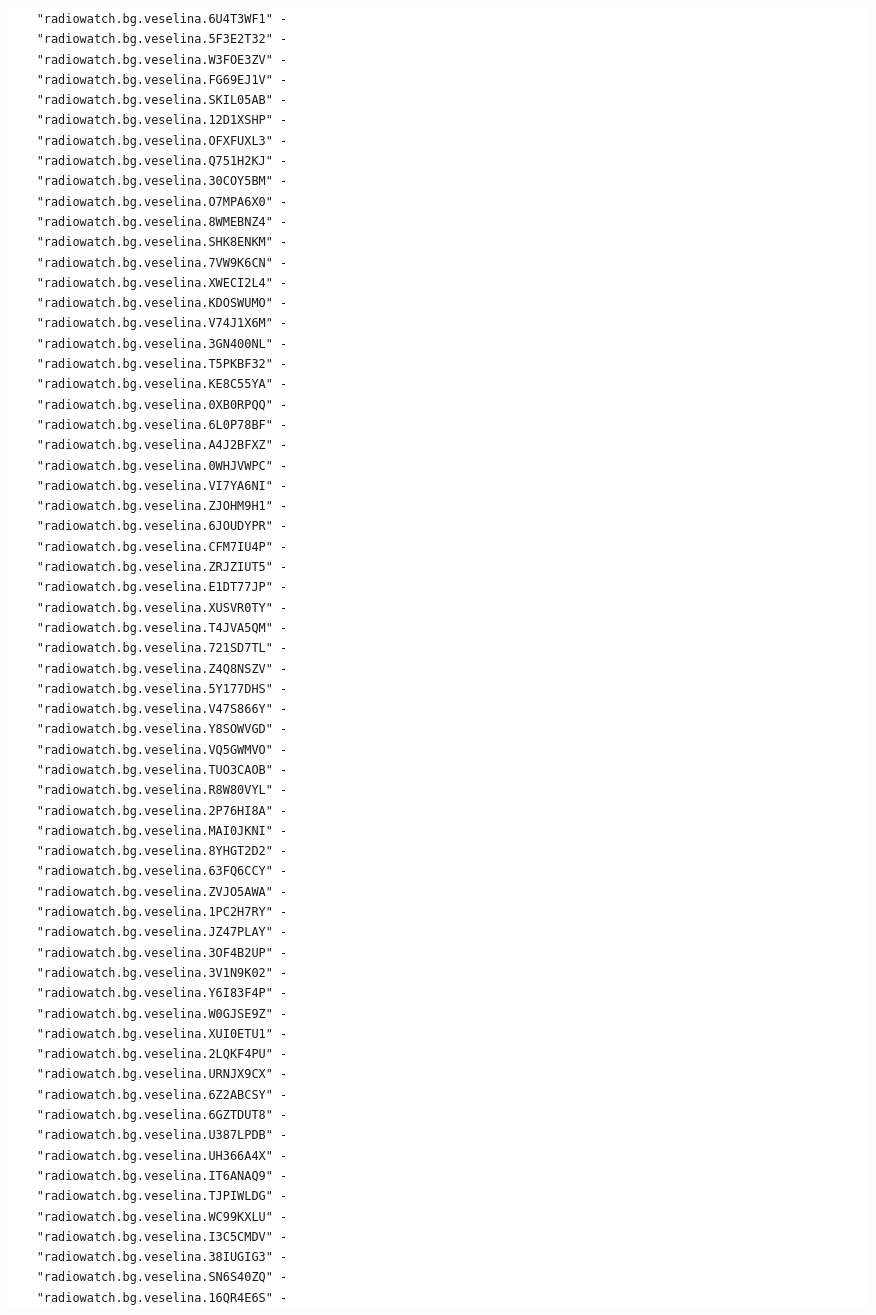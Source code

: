         "radiowatch.bg.veselina.6U4T3WF1" - 
        "radiowatch.bg.veselina.5F3E2T32" - 
        "radiowatch.bg.veselina.W3FOE3ZV" - 
        "radiowatch.bg.veselina.FG69EJ1V" - 
        "radiowatch.bg.veselina.SKIL05AB" - 
        "radiowatch.bg.veselina.12D1XSHP" - 
        "radiowatch.bg.veselina.OFXFUXL3" - 
        "radiowatch.bg.veselina.Q751H2KJ" - 
        "radiowatch.bg.veselina.30COY5BM" - 
        "radiowatch.bg.veselina.O7MPA6X0" - 
        "radiowatch.bg.veselina.8WMEBNZ4" - 
        "radiowatch.bg.veselina.SHK8ENKM" - 
        "radiowatch.bg.veselina.7VW9K6CN" - 
        "radiowatch.bg.veselina.XWECI2L4" - 
        "radiowatch.bg.veselina.KDOSWUMO" - 
        "radiowatch.bg.veselina.V74J1X6M" - 
        "radiowatch.bg.veselina.3GN400NL" - 
        "radiowatch.bg.veselina.T5PKBF32" - 
        "radiowatch.bg.veselina.KE8C55YA" - 
        "radiowatch.bg.veselina.0XB0RPQQ" - 
        "radiowatch.bg.veselina.6L0P78BF" - 
        "radiowatch.bg.veselina.A4J2BFXZ" - 
        "radiowatch.bg.veselina.0WHJVWPC" - 
        "radiowatch.bg.veselina.VI7YA6NI" - 
        "radiowatch.bg.veselina.ZJOHM9H1" - 
        "radiowatch.bg.veselina.6JOUDYPR" - 
        "radiowatch.bg.veselina.CFM7IU4P" - 
        "radiowatch.bg.veselina.ZRJZIUT5" - 
        "radiowatch.bg.veselina.E1DT77JP" - 
        "radiowatch.bg.veselina.XUSVR0TY" - 
        "radiowatch.bg.veselina.T4JVA5QM" - 
        "radiowatch.bg.veselina.721SD7TL" - 
        "radiowatch.bg.veselina.Z4Q8NSZV" - 
        "radiowatch.bg.veselina.5Y177DHS" - 
        "radiowatch.bg.veselina.V47S866Y" - 
        "radiowatch.bg.veselina.Y8SOWVGD" - 
        "radiowatch.bg.veselina.VQ5GWMVO" - 
        "radiowatch.bg.veselina.TUO3CAOB" - 
        "radiowatch.bg.veselina.R8W80VYL" - 
        "radiowatch.bg.veselina.2P76HI8A" - 
        "radiowatch.bg.veselina.MAI0JKNI" - 
        "radiowatch.bg.veselina.8YHGT2D2" - 
        "radiowatch.bg.veselina.63FQ6CCY" - 
        "radiowatch.bg.veselina.ZVJO5AWA" - 
        "radiowatch.bg.veselina.1PC2H7RY" - 
        "radiowatch.bg.veselina.JZ47PLAY" - 
        "radiowatch.bg.veselina.3OF4B2UP" - 
        "radiowatch.bg.veselina.3V1N9K02" - 
        "radiowatch.bg.veselina.Y6I83F4P" - 
        "radiowatch.bg.veselina.W0GJSE9Z" - 
        "radiowatch.bg.veselina.XUI0ETU1" - 
        "radiowatch.bg.veselina.2LQKF4PU" - 
        "radiowatch.bg.veselina.URNJX9CX" - 
        "radiowatch.bg.veselina.6Z2ABCSY" - 
        "radiowatch.bg.veselina.6GZTDUT8" - 
        "radiowatch.bg.veselina.U387LPDB" - 
        "radiowatch.bg.veselina.UH366A4X" - 
        "radiowatch.bg.veselina.IT6ANAQ9" - 
        "radiowatch.bg.veselina.TJPIWLDG" - 
        "radiowatch.bg.veselina.WC99KXLU" - 
        "radiowatch.bg.veselina.I3C5CMDV" - 
        "radiowatch.bg.veselina.38IUGIG3" - 
        "radiowatch.bg.veselina.SN6S40ZQ" - 
        "radiowatch.bg.veselina.16QR4E6S" - 